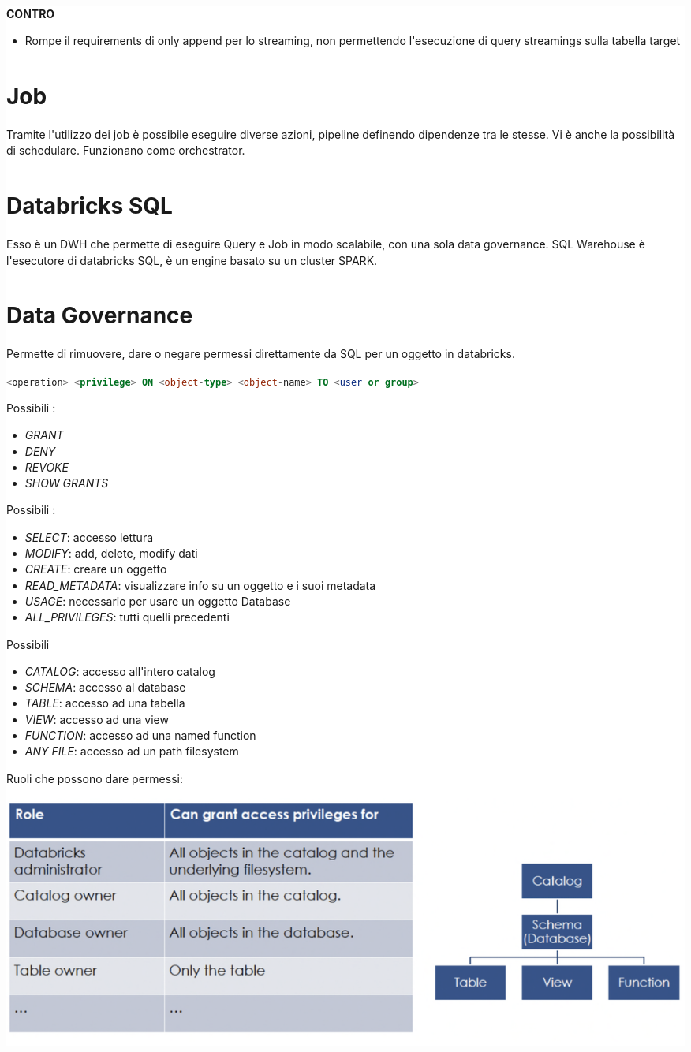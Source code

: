 **CONTRO**
- Rompe il requirements di only append per lo streaming, non permettendo l'esecuzione di query streamings sulla tabella target

# Job

Tramite l'utilizzo dei job è possibile eseguire diverse azioni, pipeline definendo dipendenze tra le stesse. Vi è anche la possibilità di schedulare. Funzionano come orchestrator.

# Databricks SQL

Esso è un DWH che permette di eseguire Query e Job in modo scalabile, con una sola data governance. SQL Warehouse è l'esecutore di databricks SQL, è un engine basato su un cluster SPARK.

# Data Governance

Permette di rimuovere, dare o negare permessi direttamente da SQL per un oggetto in databricks.

```sql 
<operation> <privilege> ON <object-type> <object-name> TO <user or group>
```

Possibili <operation>:
- *GRANT*
- *DENY*
- *REVOKE*
- *SHOW GRANTS*

Possibili <privilege>:
- *SELECT*: accesso lettura
- *MODIFY*: add, delete, modify dati
- *CREATE*: creare un oggetto
- *READ_METADATA*: visualizzare info su un oggetto e i suoi metadata
- *USAGE*: necessario per usare un oggetto Database
- *ALL_PRIVILEGES*: tutti quelli precedenti

Possibili <oggetti>
- *CATALOG*: accesso all'intero catalog
- *SCHEMA*: accesso al database
- *TABLE*: accesso ad una tabella
- *VIEW*: accesso ad una view
- *FUNCTION*: accesso ad una named function
- *ANY FILE*: accesso ad un path filesystem

Ruoli che possono dare permessi:

![](../../Assets/Images/Notes/databricks/dataGovernanceRoles.png)
